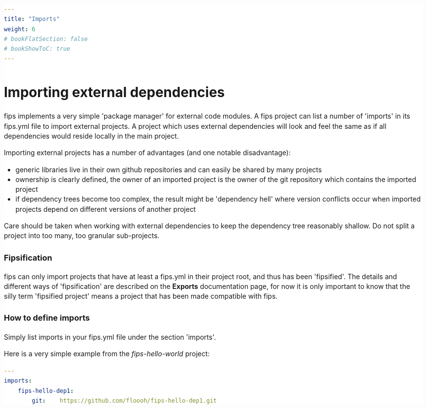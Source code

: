 ```yaml
---
title: "Imports"
weight: 6
# bookFlatSection: false
# bookShowToC: true
---
```

# Importing external dependencies

fips implements a very simple 'package manager' for external code modules. A
fips project can list a number of 'imports' in its fips.yml file to import
external projects. A project which uses external dependencies
will look and feel the same as if all dependencies would reside locally in
the main project.

Importing external projects has a number of advantages (and one notable 
disadvantage):

- generic libraries live in their own github repositories and can easily be
  shared by many projects
- ownership is clearly defined, the owner of an imported project is the
  owner of the git repository which contains the imported project
- if dependency trees become too complex, the result might be 'dependency hell'
  where version conflicts occur when imported projects depend on different
  versions of another project

Care should be taken when working with external dependencies to keep the
dependency tree reasonably shallow. Do not split a project into too many,
too granular sub-projects.

### Fipsification

fips can only import projects that have at least a fips.yml in their
project root, and thus has been 'fipsified'. The details and
different ways of 'fipsification' are described on the **Exports** 
documentation page, for now it is only important to know that the silly term 
'fipsified project' means a project that has been made compatible with 
fips.

### How to define imports

Simply list imports in your fips.yml file under the section 'imports'.

Here is a very simple example from the _fips-hello-world_ project:

```yaml
---
imports:
    fips-hello-dep1:
        git:    https://github.com/floooh/fips-hello-dep1.git
```
